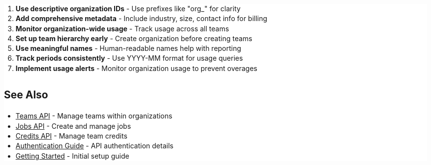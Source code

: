 1. **Use descriptive organization IDs** - Use prefixes like "org_" for clarity
2. **Add comprehensive metadata** - Include industry, size, contact info for billing
3. **Monitor organization-wide usage** - Track usage across all teams
4. **Set up team hierarchy early** - Create organization before creating teams
5. **Use meaningful names** - Human-readable names help with reporting
6. **Track periods consistently** - Use YYYY-MM format for usage queries
7. **Implement usage alerts** - Monitor organization usage to prevent overages

## See Also

- [Teams API](teams.md) - Manage teams within organizations
- [Jobs API](jobs.md) - Create and manage jobs
- [Credits API](../api-reference/credits.md) - Manage team credits
- [Authentication Guide](../integration/authentication.md) - API authentication details
- [Getting Started](../getting-started/quickstart.md) - Initial setup guide

